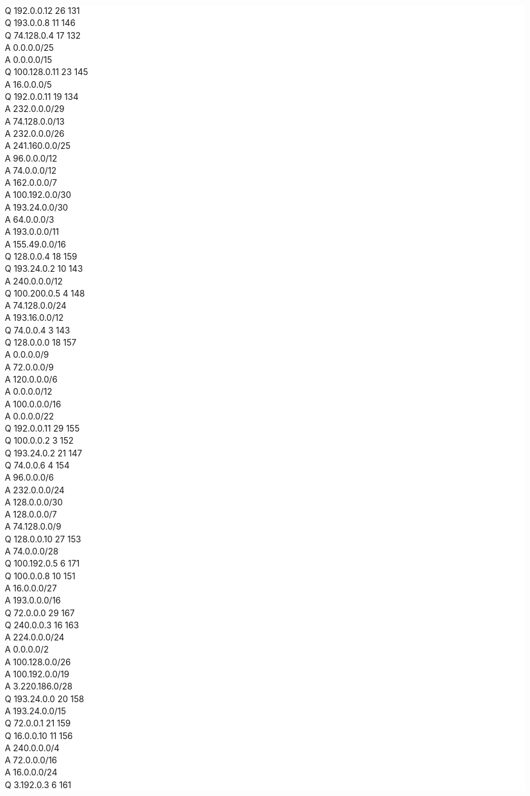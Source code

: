 Q 192.0.0.12 26 131<br/>
Q 193.0.0.8 11 146<br/>
Q 74.128.0.4 17 132<br/>
A 0.0.0.0/25<br/>
A 0.0.0.0/15<br/>
Q 100.128.0.11 23 145<br/>
A 16.0.0.0/5<br/>
Q 192.0.0.11 19 134<br/>
A 232.0.0.0/29<br/>
A 74.128.0.0/13<br/>
A 232.0.0.0/26<br/>
A 241.160.0.0/25<br/>
A 96.0.0.0/12<br/>
A 74.0.0.0/12<br/>
A 162.0.0.0/7<br/>
A 100.192.0.0/30<br/>
A 193.24.0.0/30<br/>
A 64.0.0.0/3<br/>
A 193.0.0.0/11<br/>
A 155.49.0.0/16<br/>
Q 128.0.0.4 18 159<br/>
Q 193.24.0.2 10 143<br/>
A 240.0.0.0/12<br/>
Q 100.200.0.5 4 148<br/>
A 74.128.0.0/24<br/>
A 193.16.0.0/12<br/>
Q 74.0.0.4 3 143<br/>
Q 128.0.0.0 18 157<br/>
A 0.0.0.0/9<br/>
A 72.0.0.0/9<br/>
A 120.0.0.0/6<br/>
A 0.0.0.0/12<br/>
A 100.0.0.0/16<br/>
A 0.0.0.0/22<br/>
Q 192.0.0.11 29 155<br/>
Q 100.0.0.2 3 152<br/>
Q 193.24.0.2 21 147<br/>
Q 74.0.0.6 4 154<br/>
A 96.0.0.0/6<br/>
A 232.0.0.0/24<br/>
A 128.0.0.0/30<br/>
A 128.0.0.0/7<br/>
A 74.128.0.0/9<br/>
Q 128.0.0.10 27 153<br/>
A 74.0.0.0/28<br/>
Q 100.192.0.5 6 171<br/>
Q 100.0.0.8 10 151<br/>
A 16.0.0.0/27<br/>
A 193.0.0.0/16<br/>
Q 72.0.0.0 29 167<br/>
Q 240.0.0.3 16 163<br/>
A 224.0.0.0/24<br/>
A 0.0.0.0/2<br/>
A 100.128.0.0/26<br/>
A 100.192.0.0/19<br/>
A 3.220.186.0/28<br/>
Q 193.24.0.0 20 158<br/>
A 193.24.0.0/15<br/>
Q 72.0.0.1 21 159<br/>
Q 16.0.0.10 11 156<br/>
A 240.0.0.0/4<br/>
A 72.0.0.0/16<br/>
A 16.0.0.0/24<br/>
Q 3.192.0.3 6 161<br/>